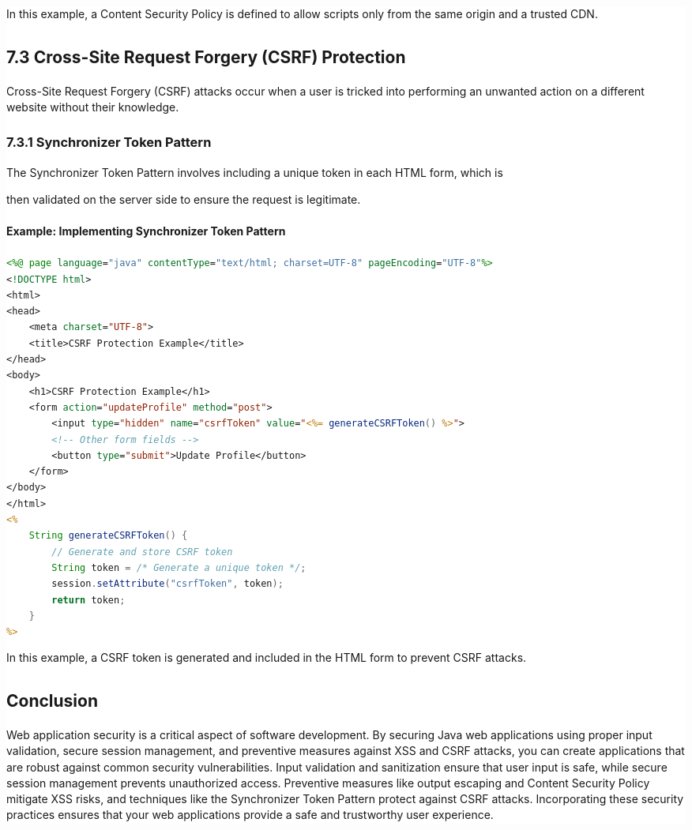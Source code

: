 In this example, a Content Security Policy is defined to allow scripts only from the same origin and a trusted CDN.

## 7.3 Cross-Site Request Forgery (CSRF) Protection

Cross-Site Request Forgery (CSRF) attacks occur when a user is tricked into performing an unwanted action on a different website without their knowledge.

### 7.3.1 Synchronizer Token Pattern

The Synchronizer Token Pattern involves including a unique token in each HTML form, which is

 then validated on the server side to ensure the request is legitimate.

#### Example: Implementing Synchronizer Token Pattern

```jsp
<%@ page language="java" contentType="text/html; charset=UTF-8" pageEncoding="UTF-8"%>
<!DOCTYPE html>
<html>
<head>
    <meta charset="UTF-8">
    <title>CSRF Protection Example</title>
</head>
<body>
    <h1>CSRF Protection Example</h1>
    <form action="updateProfile" method="post">
        <input type="hidden" name="csrfToken" value="<%= generateCSRFToken() %>">
        <!-- Other form fields -->
        <button type="submit">Update Profile</button>
    </form>
</body>
</html>
<%
    String generateCSRFToken() {
        // Generate and store CSRF token
        String token = /* Generate a unique token */;
        session.setAttribute("csrfToken", token);
        return token;
    }
%>
```

In this example, a CSRF token is generated and included in the HTML form to prevent CSRF attacks.

## Conclusion

Web application security is a critical aspect of software development. By securing Java web applications using proper input validation, secure session management, and preventive measures against XSS and CSRF attacks, you can create applications that are robust against common security vulnerabilities. Input validation and sanitization ensure that user input is safe, while secure session management prevents unauthorized access. Preventive measures like output escaping and Content Security Policy mitigate XSS risks, and techniques like the Synchronizer Token Pattern protect against CSRF attacks. Incorporating these security practices ensures that your web applications provide a safe and trustworthy user experience.
